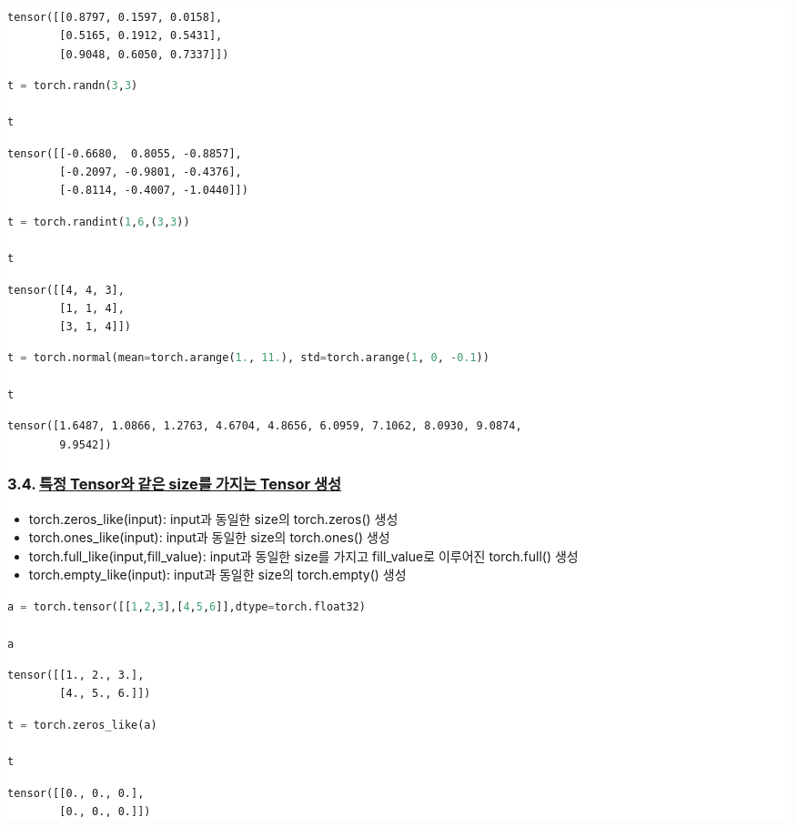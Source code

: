     tensor([[0.8797, 0.1597, 0.0158],
            [0.5165, 0.1912, 0.5431],
            [0.9048, 0.6050, 0.7337]])

```python
t = torch.randn(3,3)

t
```

    tensor([[-0.6680,  0.8055, -0.8857],
            [-0.2097, -0.9801, -0.4376],
            [-0.8114, -0.4007, -1.0440]])

```python
t = torch.randint(1,6,(3,3))

t
```

    tensor([[4, 4, 3],
            [1, 1, 4],
            [3, 1, 4]])

```python
t = torch.normal(mean=torch.arange(1., 11.), std=torch.arange(1, 0, -0.1))

t
```

    tensor([1.6487, 1.0866, 1.2763, 4.6704, 4.8656, 6.0959, 7.1062, 8.0930, 9.0874,
            9.9542])

### 3.4. [특정 Tensor와 같은 size를 가지는 Tensor 생성](https://pytorch.org/docs/stable/torch.html#tensor-creation-ops)

-   torch.zeros_like(input): input과 동일한 size의 torch.zeros() 생성
-   torch.ones_like(input): input과 동일한 size의 torch.ones() 생성
-   torch.full_like(input,fill_value): input과 동일한 size를 가지고 fill_value로 이루어진 torch.full() 생성
-   torch.empty_like(input): input과 동일한 size의 torch.empty() 생성

```python
a = torch.tensor([[1,2,3],[4,5,6]],dtype=torch.float32)

a
```

    tensor([[1., 2., 3.],
            [4., 5., 6.]])

```python
t = torch.zeros_like(a)

t
```

    tensor([[0., 0., 0.],
            [0., 0., 0.]])
